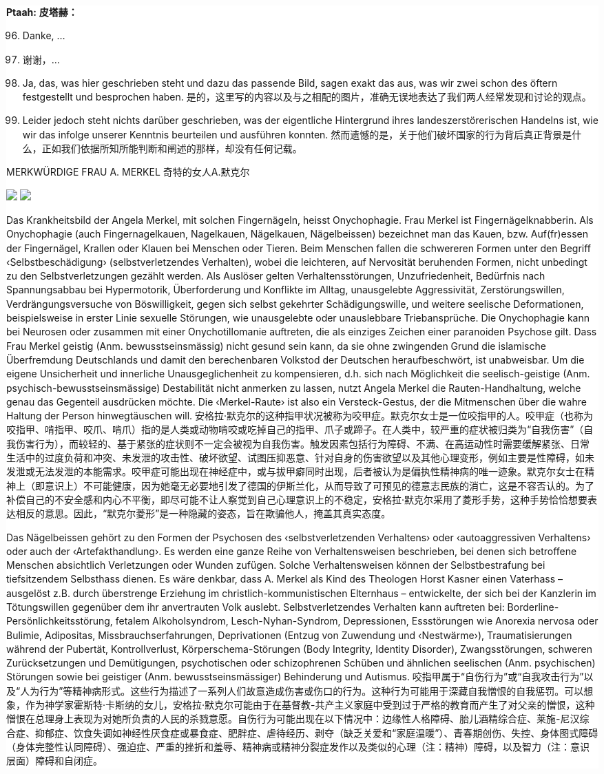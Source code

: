 **Ptaah:**
**皮塔赫：**

96. Danke, …
96. 谢谢，…

97. Ja, das, was hier geschrieben steht und dazu das passende Bild, sagen exakt das aus, was wir zwei schon des öftern festgestellt und besprochen haben.
是的，这里写的内容以及与之相配的图片，准确无误地表达了我们两人经常发现和讨论的观点。

98. Leider jedoch steht nichts darüber geschrieben, was der eigentliche Hintergrund ihres landeszerstörerischen Handelns ist, wie wir das infolge unserer Kenntnis beurteilen und ausführen konnten.
然而遗憾的是，关于他们破坏国家的行为背后真正背景是什么，正如我们依据所知所能判断和阐述的那样，却没有任何记载。

MERKWÜRDIGE FRAU A. MERKEL
奇特的女人A.默克尔

[![](https://www.futureofmankind.co.uk/w/images/a/a4/CR646-Image1.jpg)](https://www.futureofmankind.co.uk/Billy_Meier/<https:/www.futureofmankind.co.uk/w/images/a/a4/CR646-Image1.jpg>)
[![](https://www.futureofmankind.co.uk/w/images/a/a4/CR646-Image1.jpg)](https://www.futureofmankind.co.uk/Billy_Meier/<https:/www.futureofmankind.co.uk/w/images/a/a4/CR646-Image1.jpg>)

Das Krankheitsbild der Angela Merkel, mit solchen Fingernägeln, heisst Onychophagie. Frau Merkel ist Fingernägelknabberin. Als Onychophagie (auch Fingernagelkauen, Nagelkauen, Nägelkauen, Nägelbeissen) bezeichnet man das Kauen, bzw. Auf(fr)essen der Fingernägel, Krallen oder Klauen bei Menschen oder Tieren. Beim Menschen fallen die schwereren Formen unter den Begriff ‹Selbstbeschädigung› (selbstverletzendes Verhalten), wobei die leichteren, auf Nervosität beruhenden Formen, nicht unbedingt zu den Selbstverletzungen gezählt werden. Als Auslöser gelten Verhaltensstörungen, Unzufriedenheit, Bedürfnis nach Spannungsabbau bei Hypermotorik, Überforderung und Konflikte im Alltag, unausgelebte Aggressivität, Zerstörungswillen, Verdrängungsversuche von Böswilligkeit, gegen sich selbst gekehrter Schädigungswille, und weitere seelische Deformationen, beispielsweise in erster Linie sexuelle Störungen, wie unausgelebte oder unauslebbare Triebansprüche. Die Onychophagie kann bei Neurosen oder zusammen mit einer Onychotillomanie auftreten, die als einziges Zeichen einer paranoiden Psychose gilt. Dass Frau Merkel geistig (Anm. bewusstseinsmässig) nicht gesund sein kann, da sie ohne zwingenden Grund die islamische Überfremdung Deutschlands und damit den berechenbaren Volkstod der Deutschen heraufbeschwört, ist unabweisbar. Um die eigene Unsicherheit und innerliche Unausgeglichenheit zu kompensieren, d.h. sich nach Möglichkeit die seelisch-geistige (Anm. psychisch-bewusstseinsmässige) Destabilität nicht anmerken zu lassen, nutzt Angela Merkel die Rauten-Handhaltung, welche genau das Gegenteil ausdrücken möchte. Die ‹Merkel-Raute› ist also ein Versteck-Gestus, der die Mitmenschen über die wahre Haltung der Person hinwegtäuschen will.
安格拉·默克尔的这种指甲状况被称为咬甲症。默克尔女士是一位咬指甲的人。咬甲症（也称为咬指甲、啃指甲、咬爪、啃爪）指的是人类或动物啃咬或吃掉自己的指甲、爪子或蹄子。在人类中，较严重的症状被归类为“自我伤害”（自我伤害行为），而较轻的、基于紧张的症状则不一定会被视为自我伤害。触发因素包括行为障碍、不满、在高运动性时需要缓解紧张、日常生活中的过度负荷和冲突、未发泄的攻击性、破坏欲望、试图压抑恶意、针对自身的伤害欲望以及其他心理变形，例如主要是性障碍，如未发泄或无法发泄的本能需求。咬甲症可能出现在神经症中，或与拔甲癖同时出现，后者被认为是偏执性精神病的唯一迹象。默克尔女士在精神上（即意识上）不可能健康，因为她毫无必要地引发了德国的伊斯兰化，从而导致了可预见的德意志民族的消亡，这是不容否认的。为了补偿自己的不安全感和内心不平衡，即尽可能不让人察觉到自己心理意识上的不稳定，安格拉·默克尔采用了菱形手势，这种手势恰恰想要表达相反的意思。因此，“默克尔菱形”是一种隐藏的姿态，旨在欺骗他人，掩盖其真实态度。

Das Nägelbeissen gehört zu den Formen der Psychosen des ‹selbstverletzenden Verhaltens› oder ‹autoaggressiven Verhaltens› oder auch der ‹Artefakthandlung›. Es werden eine ganze Reihe von Verhaltensweisen beschrieben, bei denen sich betroffene Menschen absichtlich Verletzungen oder Wunden zufügen. Solche Verhaltensweisen können der Selbstbestrafung bei tiefsitzendem Selbsthass dienen. Es wäre denkbar, dass A. Merkel als Kind des Theologen Horst Kasner einen Vaterhass – ausgelöst z.B. durch überstrenge Erziehung im christlich-kommunistischen Elternhaus – entwickelte, der sich bei der Kanzlerin im Tötungswillen gegenüber dem ihr anvertrauten Volk auslebt. Selbstverletzendes Verhalten kann auftreten bei: Borderline-Persönlichkeitsstörung, fetalem Alkoholsyndrom, Lesch-Nyhan-Syndrom, Depressionen, Essstörungen wie Anorexia nervosa oder Bulimie, Adipositas, Missbrauchserfahrungen, Deprivationen (Entzug von Zuwendung und ‹Nestwärme›), Traumatisierungen während der Pubertät, Kontrollverlust, Körperschema-Störungen (Body Integrity, Identity Disorder), Zwangsstörungen, schweren Zurücksetzungen und Demütigungen, psychotischen oder schizophrenen Schüben und ähnlichen seelischen (Anm. psychischen) Störungen sowie bei geistiger (Anm. bewusstseinsmässiger) Behinderung und Autismus.
咬指甲属于“自伤行为”或“自我攻击行为”以及“人为行为”等精神病形式。这些行为描述了一系列人们故意造成伤害或伤口的行为。这种行为可能用于深藏自我憎恨的自我惩罚。可以想象，作为神学家霍斯特·卡斯纳的女儿，安格拉·默克尔可能由于在基督教-共产主义家庭中受到过于严格的教育而产生了对父亲的憎恨，这种憎恨在总理身上表现为对她所负责的人民的杀戮意愿。自伤行为可能出现在以下情况中：边缘性人格障碍、胎儿酒精综合症、莱施-尼汉综合症、抑郁症、饮食失调如神经性厌食症或暴食症、肥胖症、虐待经历、剥夺（缺乏关爱和“家庭温暖”）、青春期创伤、失控、身体图式障碍（身体完整性认同障碍）、强迫症、严重的挫折和羞辱、精神病或精神分裂症发作以及类似的心理（注：精神）障碍，以及智力（注：意识层面）障碍和自闭症。
